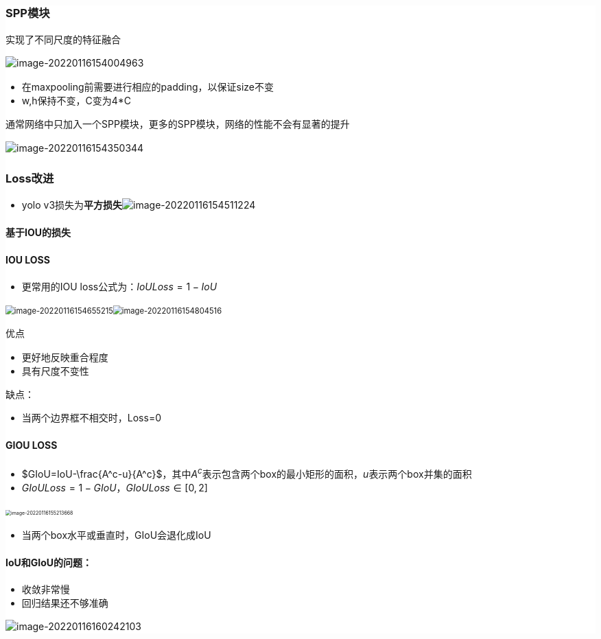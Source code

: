 

### SPP模块

实现了不同尺度的特征融合

![image-20220116154004963](C:\Users\zhaojialin\AppData\Roaming\Typora\typora-user-images\image-20220116154004963.png)

- 在maxpooling前需要进行相应的padding，以保证size不变
- w,h保持不变，C变为4*C

通常网络中只加入一个SPP模块，更多的SPP模块，网络的性能不会有显著的提升

![image-20220116154350344](C:\Users\zhaojialin\AppData\Roaming\Typora\typora-user-images\image-20220116154350344.png)



### Loss改进

- yolo v3损失为**平方损失**![image-20220116154511224](C:\Users\zhaojialin\AppData\Roaming\Typora\typora-user-images\image-20220116154511224.png)

  

#### 基于**IOU**的损失

#### IOU LOSS

- 更常用的IOU loss公式为：$IoU Loss=1-IoU$

<img src="C:\Users\zhaojialin\AppData\Roaming\Typora\typora-user-images\image-20220116154655215.png" alt="image-20220116154655215" style="zoom: 80%;" /><img src="C:\Users\zhaojialin\AppData\Roaming\Typora\typora-user-images\image-20220116154804516.png" alt="image-20220116154804516" style="zoom: 80%;" />

优点

- 更好地反映重合程度
- 具有尺度不变性

缺点：

- 当两个边界框不相交时，Loss=0

  

#### GIOU LOSS

- $GIoU=IoU-\frac{A^c-u}{A^c}$，其中$A^c$表示包含两个box的最小矩形的面积，$u$表示两个box并集的面积
- $GIoU Loss = 1-GIoU，GIoU Loss\in[0,2]$

<img src="C:\Users\zhaojialin\AppData\Roaming\Typora\typora-user-images\image-20220116155213668.png" alt="image-20220116155213668" style="zoom: 50%;" />

- 当两个box水平或垂直时，GIoU会退化成IoU

  

#### IoU和GIoU的问题：

- 收敛非常慢
- 回归结果还不够准确

![image-20220116160242103](C:\Users\zhaojialin\AppData\Roaming\Typora\typora-user-images\image-20220116160242103.png)
